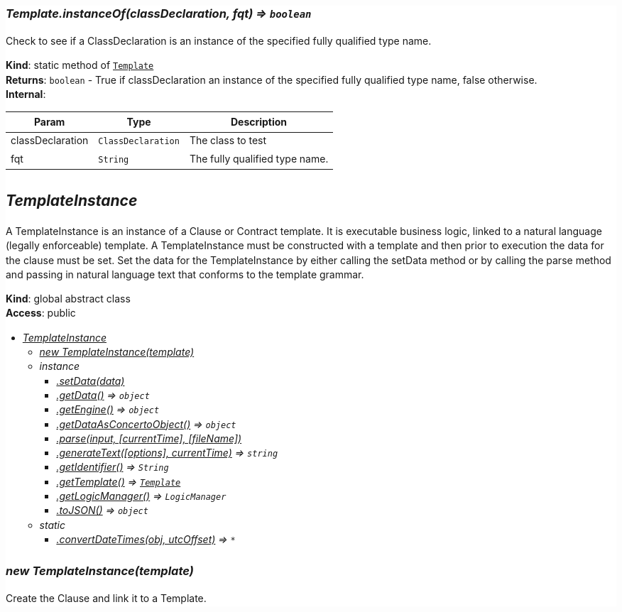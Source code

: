 <a name="Template.instanceOf"></a>

### *Template.instanceOf(classDeclaration, fqt) ⇒ <code>boolean</code>*
Check to see if a ClassDeclaration is an instance of the specified fully qualified
type name.

**Kind**: static method of [<code>Template</code>](#Template)  
**Returns**: <code>boolean</code> - True if classDeclaration an instance of the specified fully
qualified type name, false otherwise.  
**Internal**:   

| Param | Type | Description |
| --- | --- | --- |
| classDeclaration | <code>ClassDeclaration</code> | The class to test |
| fqt | <code>String</code> | The fully qualified type name. |

<a name="TemplateInstance"></a>

## *TemplateInstance*
A TemplateInstance is an instance of a Clause or Contract template. It is executable business logic, linked to
a natural language (legally enforceable) template.
A TemplateInstance must be constructed with a template and then prior to execution the data for the clause must be set.
Set the data for the TemplateInstance by either calling the setData method or by
calling the parse method and passing in natural language text that conforms to the template grammar.

**Kind**: global abstract class  
**Access**: public  

* *[TemplateInstance](#TemplateInstance)*
    * *[new TemplateInstance(template)](#new_TemplateInstance_new)*
    * _instance_
        * *[.setData(data)](#TemplateInstance+setData)*
        * *[.getData()](#TemplateInstance+getData) ⇒ <code>object</code>*
        * *[.getEngine()](#TemplateInstance+getEngine) ⇒ <code>object</code>*
        * *[.getDataAsConcertoObject()](#TemplateInstance+getDataAsConcertoObject) ⇒ <code>object</code>*
        * *[.parse(input, [currentTime], [fileName])](#TemplateInstance+parse)*
        * *[.generateText([options], currentTime)](#TemplateInstance+generateText) ⇒ <code>string</code>*
        * *[.getIdentifier()](#TemplateInstance+getIdentifier) ⇒ <code>String</code>*
        * *[.getTemplate()](#TemplateInstance+getTemplate) ⇒ [<code>Template</code>](#Template)*
        * *[.getLogicManager()](#TemplateInstance+getLogicManager) ⇒ <code>LogicManager</code>*
        * *[.toJSON()](#TemplateInstance+toJSON) ⇒ <code>object</code>*
    * _static_
        * *[.convertDateTimes(obj, utcOffset)](#TemplateInstance.convertDateTimes) ⇒ <code>\*</code>*

<a name="new_TemplateInstance_new"></a>

### *new TemplateInstance(template)*
Create the Clause and link it to a Template.
